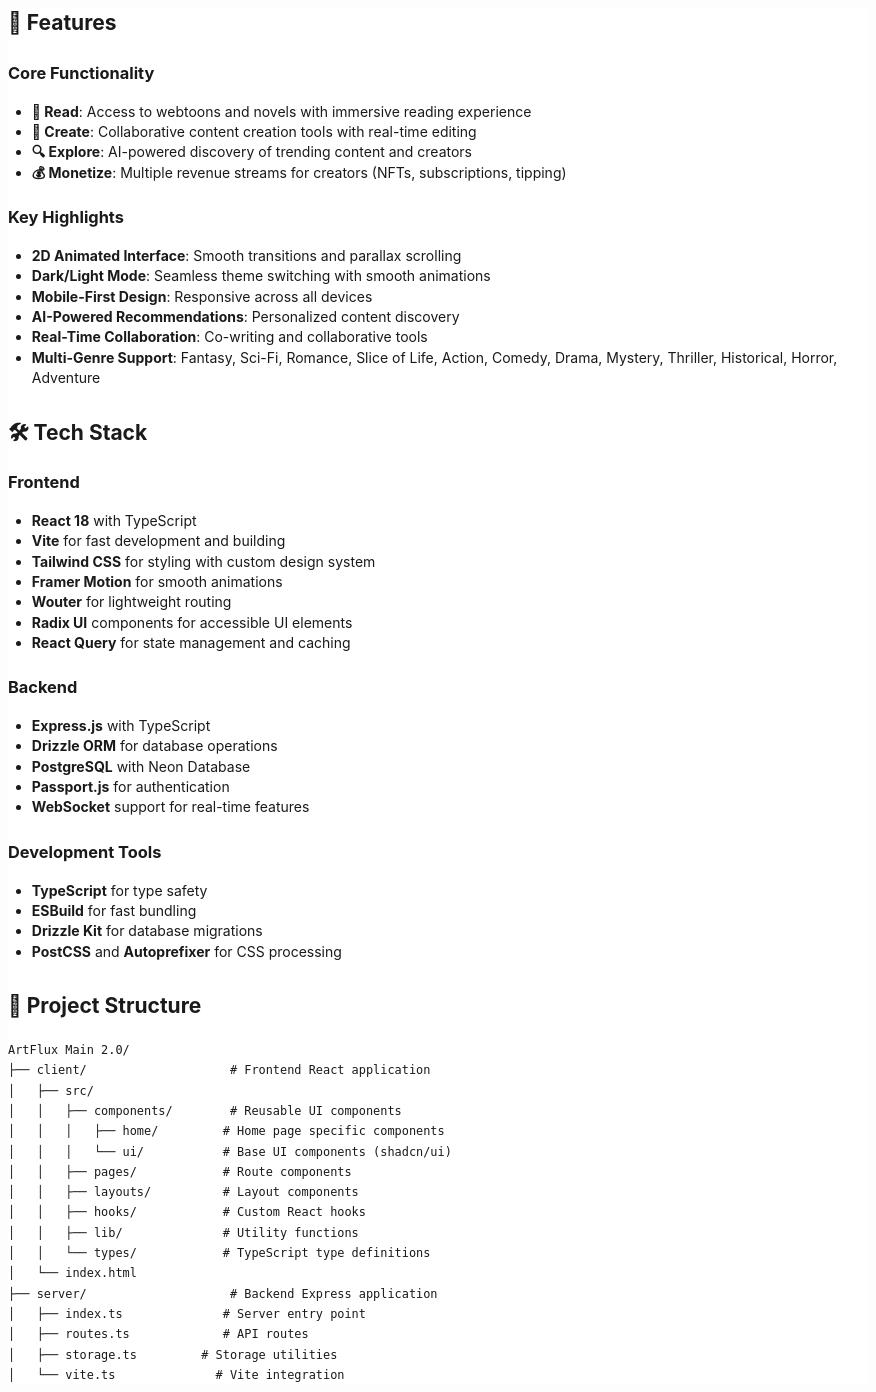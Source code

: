 ## 🌟 Features

### Core Functionality
- **📖 Read**: Access to webtoons and novels with immersive reading experience
- **🎨 Create**: Collaborative content creation tools with real-time editing
- **🔍 Explore**: AI-powered discovery of trending content and creators
- **💰 Monetize**: Multiple revenue streams for creators (NFTs, subscriptions, tipping)

### Key Highlights
- **2D Animated Interface**: Smooth transitions and parallax scrolling
- **Dark/Light Mode**: Seamless theme switching with smooth animations
- **Mobile-First Design**: Responsive across all devices
- **AI-Powered Recommendations**: Personalized content discovery
- **Real-Time Collaboration**: Co-writing and collaborative tools
- **Multi-Genre Support**: Fantasy, Sci-Fi, Romance, Slice of Life, Action, Comedy, Drama, Mystery, Thriller, Historical, Horror, Adventure

## 🛠️ Tech Stack

### Frontend
- **React 18** with TypeScript
- **Vite** for fast development and building
- **Tailwind CSS** for styling with custom design system
- **Framer Motion** for smooth animations
- **Wouter** for lightweight routing
- **Radix UI** components for accessible UI elements
- **React Query** for state management and caching

### Backend
- **Express.js** with TypeScript
- **Drizzle ORM** for database operations
- **PostgreSQL** with Neon Database
- **Passport.js** for authentication
- **WebSocket** support for real-time features

### Development Tools
- **TypeScript** for type safety
- **ESBuild** for fast bundling
- **Drizzle Kit** for database migrations
- **PostCSS** and **Autoprefixer** for CSS processing

## 📁 Project Structure

```
ArtFlux Main 2.0/
├── client/                    # Frontend React application
│   ├── src/
│   │   ├── components/        # Reusable UI components
│   │   │   ├── home/         # Home page specific components
│   │   │   └── ui/           # Base UI components (shadcn/ui)
│   │   ├── pages/            # Route components
│   │   ├── layouts/          # Layout components
│   │   ├── hooks/            # Custom React hooks
│   │   ├── lib/              # Utility functions
│   │   └── types/            # TypeScript type definitions
│   └── index.html
├── server/                    # Backend Express application
│   ├── index.ts              # Server entry point
│   ├── routes.ts             # API routes
│   ├── storage.ts         # Storage utilities
│   └── vite.ts              # Vite integration
```